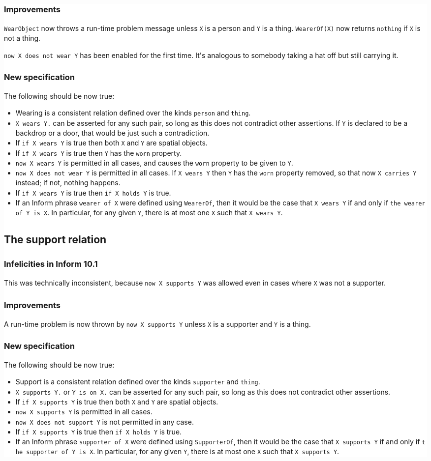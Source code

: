 ### Improvements

`WearObject` now throws a run-time problem message unless `X` is a person and
`Y` is a thing. `WearerOf(X)` now returns `nothing` if `X` is not a thing.

`now X does not wear Y` has been enabled for the first time. It's analogous
to somebody taking a hat off but still carrying it.

### New specification

The following should be now true:

* Wearing is a consistent relation defined over the kinds `person` and `thing`.
* `X wears Y.` can be asserted for any such pair, so long as this does not
contradict other assertions. If `Y` is declared to be a backdrop or a door,
that would be just such a contradiction.
* If `if X wears Y` is true then both `X` and `Y` are spatial objects.
* If `if X wears Y` is true then `Y` has the `worn` property.
* `now X wears Y` is permitted in all cases, and causes the `worn` property
to be given to `Y`.
* `now X does not wear Y` is permitted in all cases. If `X wears Y` then
`Y` has the `worn` property removed, so that now `X carries Y` instead; if not,
nothing happens.
* If `if X wears Y` is true then `if X holds Y` is true.
* If an Inform phrase `wearer of X` were defined using `WearerOf`, then
it would be the case that `X wears Y` if and only if `the wearer of Y is X`.
In particular, for any given `Y`, there is at most one `X` such that `X wears Y`.

## The support relation

### Infelicities in Inform 10.1

This was technically inconsistent, because `now X supports Y` was allowed even
in cases where `X` was not a supporter.

### Improvements

A run-time problem is now thrown by `now X supports Y` unless `X` is a supporter
and `Y` is a thing.

### New specification

The following should be now true:

* Support is a consistent relation defined over the kinds `supporter` and `thing`.
* `X supports Y.` or `Y is on X.` can be asserted for any such pair, so long as
this does not contradict other assertions.
* If `if X supports Y` is true then both `X` and `Y` are spatial objects.
* `now X supports Y` is permitted in all cases.
* `now X does not support Y` is not permitted in any case.
* If `if X supports Y` is true then `if X holds Y` is true.
* If an Inform phrase `supporter of X` were defined using `SupporterOf`, then
it would be the case that `X supports Y` if and only if `the supporter of Y is X`.
In particular, for any given `Y`, there is at most one `X` such that `X supports Y`.
